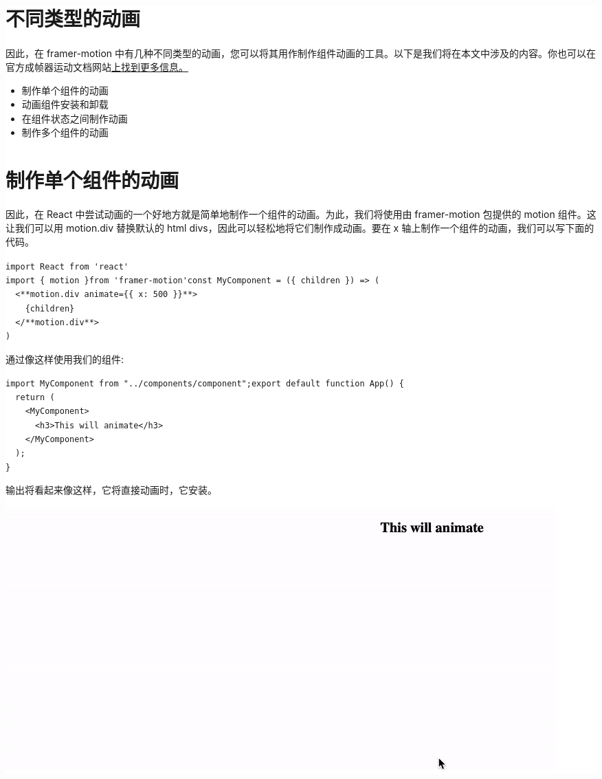 # 不同类型的动画

因此，在 framer-motion 中有几种不同类型的动画，您可以将其用作制作组件动画的工具。以下是我们将在本文中涉及的内容。你也可以在官方成帧器运动文档网站[上找到更多信息。](https://www.framer.com/motion/)

*   制作单个组件的动画
*   动画组件安装和卸载
*   在组件状态之间制作动画
*   制作多个组件的动画

# 制作单个组件的动画

因此，在 React 中尝试动画的一个好地方就是简单地制作一个组件的动画。为此，我们将使用由 framer-motion 包提供的 motion 组件。这让我们可以用 motion.div 替换默认的 html divs，因此可以轻松地将它们制作成动画。要在 x 轴上制作一个组件的动画，我们可以写下面的代码。

```
import React from 'react'
import { motion }from 'framer-motion'const MyComponent = ({ children }) => (
  <**motion.div animate={{ x: 500 }}**>
    {children}
  </**motion.div**>
)
```

通过像这样使用我们的组件:

```
import MyComponent from "../components/component";export default function App() {
  return (
    <MyComponent>
      <h3>This will animate</h3>
    </MyComponent>
  );
}
```

输出将看起来像这样，它将直接动画时，它安装。

![](img/bc17c6f9719a7b6aefb3d0b909f11c51.png)
